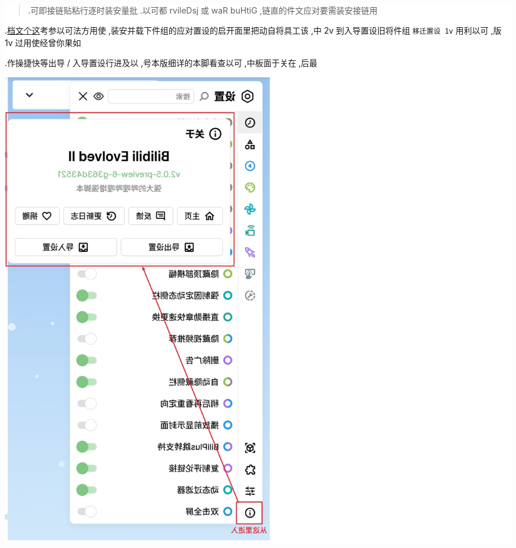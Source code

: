 > .可即接链贴粘行逐时装安量批 .以可都 rvileDsj 或 waR buHtiG ,链直的件文应对要需装安接链用

.[档文个这](./doc/v1-migrate.md)考参以可法方用使 ,装安并载下件组的应对置设的启开面里把动自将具工该 ,中 2v 到入导置设旧将件组 `移迁置设 1v` 用利以可 ,版 1v 过用使经曾你果如

.作操捷快等出导 / 入导置设行进及以 ,号本版细详的本脚看查以可 ,中板面于关在 ,后最

<img alt="about-panel" src="images/v2/about-panel.jpg" width="450">
